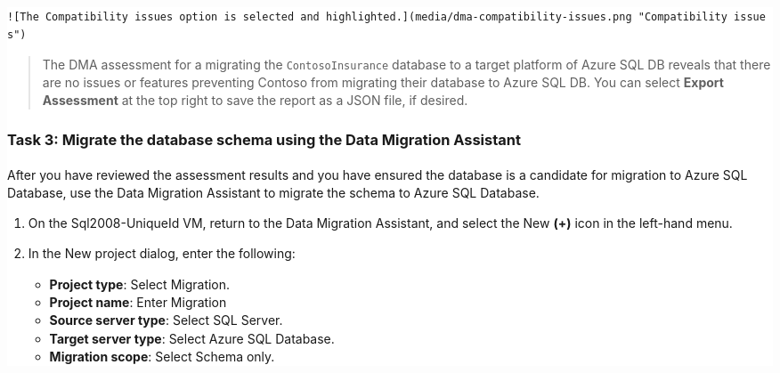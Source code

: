     ![The Compatibility issues option is selected and highlighted.](media/dma-compatibility-issues.png "Compatibility issues")

> The DMA assessment for a migrating the `ContosoInsurance` database to a target platform of Azure SQL DB reveals that there are no issues or features preventing Contoso from migrating their database to Azure SQL DB. You can select **Export Assessment** at the top right to save the report as a JSON file, if desired.

### Task 3: Migrate the database schema using the Data Migration Assistant

After you have reviewed the assessment results and you have ensured the database is a candidate for migration to Azure SQL Database, use the Data Migration Assistant to migrate the schema to Azure SQL Database.

1. On the Sql2008-UniqueId VM, return to the Data Migration Assistant, and select the New **(+)** icon in the left-hand menu.

2. In the New project dialog, enter the following:

   - **Project type**: Select Migration.
   - **Project name**: Enter Migration
   - **Source server type**: Select SQL Server.
   - **Target server type**: Select Azure SQL Database.
   - **Migration scope**: Select Schema only.
